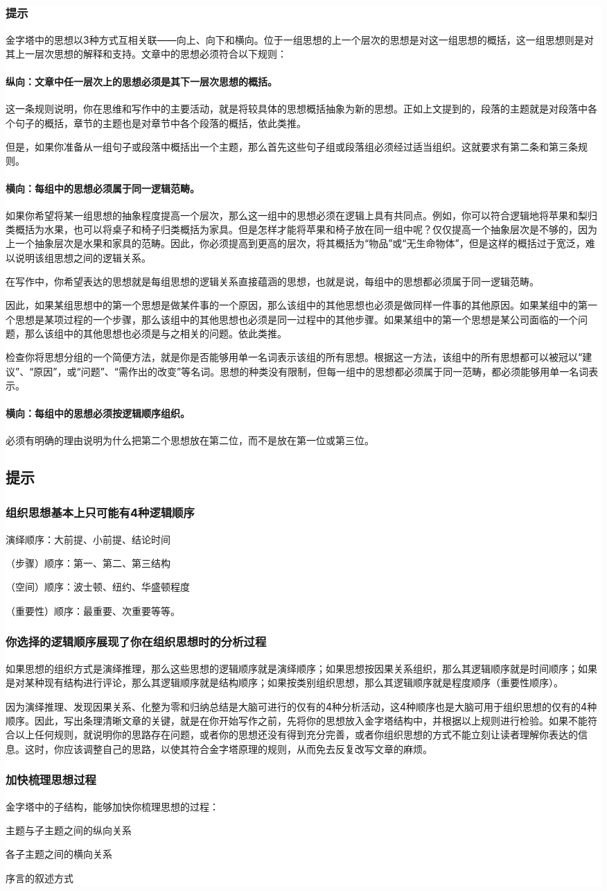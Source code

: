 ### 提示

金字塔中的思想以3种方式互相关联——向上、向下和横向。位于一组思想的上一个层次的思想是对这一组思想的概括，这一组思想则是对其上一层次思想的解释和支持。文章中的思想必须符合以下规则：

#### 纵向：文章中任一层次上的思想必须是其下一层次思想的概括。

这一条规则说明，你在思维和写作中的主要活动，就是将较具体的思想概括抽象为新的思想。正如上文提到的，段落的主题就是对段落中各个句子的概括，章节的主题也是对章节中各个段落的概括，依此类推。

但是，如果你准备从一组句子或段落中概括出一个主题，那么首先这些句子组或段落组必须经过适当组织。这就要求有第二条和第三条规则。

#### 横向：每组中的思想必须属于同一逻辑范畴。

如果你希望将某一组思想的抽象程度提高一个层次，那么这一组中的思想必须在逻辑上具有共同点。例如，你可以符合逻辑地将苹果和梨归类概括为水果，也可以将桌子和椅子归类概括为家具。但是怎样才能将苹果和椅子放在同一组中呢？仅仅提高一个抽象层次是不够的，因为上一个抽象层次是水果和家具的范畴。因此，你必须提高到更高的层次，将其概括为“物品”或“无生命物体”，但是这样的概括过于宽泛，难以说明该组思想之间的逻辑关系。

在写作中，你希望表达的思想就是每组思想的逻辑关系直接蕴涵的思想，也就是说，每组中的思想都必须属于同一逻辑范畴。

因此，如果某组思想中的第一个思想是做某件事的一个原因，那么该组中的其他思想也必须是做同样一件事的其他原因。如果某组中的第一个思想是某项过程的一个步骤，那么该组中的其他思想也必须是同一过程中的其他步骤。如果某组中的第一个思想是某公司面临的一个问题，那么该组中的其他思想也必须是与之相关的问题。依此类推。

检查你将思想分组的一个简便方法，就是你是否能够用单一名词表示该组的所有思想。根据这一方法，该组中的所有思想都可以被冠以“建议”、“原因”，或“问题”、“需作出的改变”等名词。思想的种类没有限制，但每一组中的思想都必须属于同一范畴，都必须能够用单一名词表示。

#### 横向：每组中的思想必须按逻辑顺序组织。

必须有明确的理由说明为什么把第二个思想放在第二位，而不是放在第一位或第三位。

## 提示

### 组织思想基本上只可能有4种逻辑顺序

 演绎顺序：大前提、小前提、结论时间

（步骤）顺序：第一、第二、第三结构

（空间）顺序：波士顿、纽约、华盛顿程度

（重要性）顺序：最重要、次重要等等。

### 你选择的逻辑顺序展现了你在组织思想时的分析过程

如果思想的组织方式是演绎推理，那么这些思想的逻辑顺序就是演绎顺序；如果思想按因果关系组织，那么其逻辑顺序就是时间顺序；如果是对某种现有结构进行评论，那么其逻辑顺序就是结构顺序；如果按类别组织思想，那么其逻辑顺序就是程度顺序（重要性顺序）。

因为演绎推理、发现因果关系、化整为零和归纳总结是大脑可进行的仅有的4种分析活动，这4种顺序也是大脑可用于组织思想的仅有的4种顺序。因此，写出条理清晰文章的关键，就是在你开始写作之前，先将你的思想放入金字塔结构中，并根据以上规则进行检验。如果不能符合以上任何规则，就说明你的思路存在问题，或者你的思想还没有得到充分完善，或者你组织思想的方式不能立刻让读者理解你表达的信息。这时，你应该调整自己的思路，以使其符合金字塔原理的规则，从而免去反复改写文章的麻烦。

### 加快梳理思想过程

金字塔中的子结构，能够加快你梳理思想的过程： 

主题与子主题之间的纵向关系 

各子主题之间的横向关系 

序言的叙述方式

